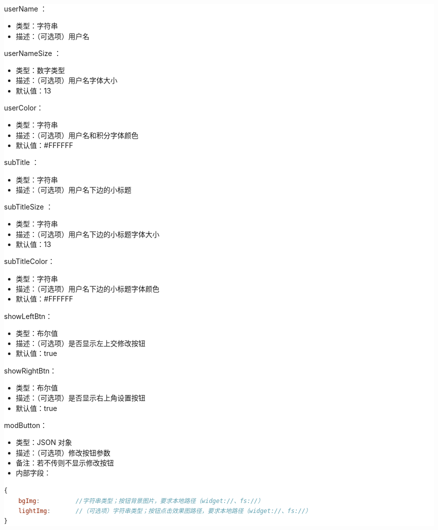 userName ：

- 类型：字符串
- 描述：（可选项）用户名

userNameSize ：

- 类型：数字类型
- 描述：（可选项）用户名字体大小
- 默认值：13

userColor：

- 类型：字符串
- 描述：（可选项）用户名和积分字体颜色
- 默认值：#FFFFFF

subTitle ：

- 类型：字符串
- 描述：（可选项）用户名下边的小标题

subTitleSize ：

- 类型：字符串
- 描述：（可选项）用户名下边的小标题字体大小
- 默认值：13

subTitleColor：

- 类型：字符串
- 描述：（可选项）用户名下边的小标题字体颜色
- 默认值：#FFFFFF

showLeftBtn：

- 类型：布尔值
- 描述：（可选项）是否显示左上交修改按钮
- 默认值：true

showRightBtn：

- 类型：布尔值
- 描述：（可选项）是否显示右上角设置按钮
- 默认值：true

modButton：

- 类型：JSON 对象
- 描述：（可选项）修改按钮参数
- 备注：若不传则不显示修改按钮
- 内部字段：

```js
{
	bgImg:      	//字符串类型；按钮背景图片，要求本地路径（widget://、fs://）
	lightImg:     	//（可选项）字符串类型；按钮点击效果图路径，要求本地路径（widget://、fs://）
}
```
